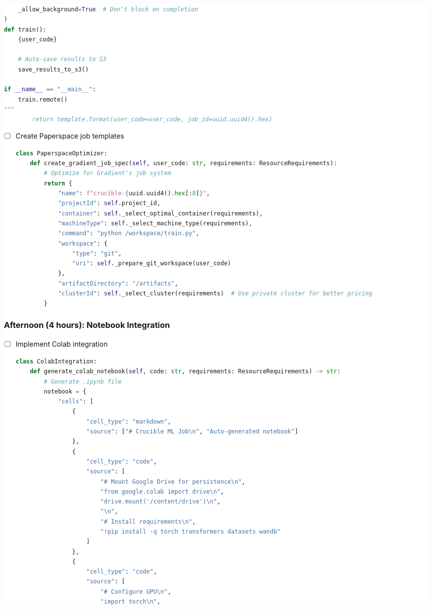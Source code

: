   ```python
      _allow_background=True  # Don't block on completion
  )
  def train():
      {user_code}
      
      # Auto-save results to S3
      save_results_to_s3()
  
  if __name__ == "__main__":
      train.remote()
  """
          return template.format(user_code=user_code, job_id=uuid.uuid4().hex)
  ```

- [ ] Create Paperspace job templates
  ```python
  class PaperspaceOptimizer:
      def create_gradient_job_spec(self, user_code: str, requirements: ResourceRequirements):
          # Optimize for Gradient's job system
          return {
              "name": f"crucible-{uuid.uuid4().hex[:8]}",
              "projectId": self.project_id,
              "container": self._select_optimal_container(requirements),
              "machineType": self._select_machine_type(requirements),
              "command": "python /workspace/train.py",
              "workspace": {
                  "type": "git",
                  "uri": self._prepare_git_workspace(user_code)
              },
              "artifactDirectory": "/artifacts",
              "clusterId": self._select_cluster(requirements)  # Use private cluster for better pricing
          }
  ```

### Afternoon (4 hours): Notebook Integration
- [ ] Implement Colab integration
  ```python
  class ColabIntegration:
      def generate_colab_notebook(self, code: str, requirements: ResourceRequirements) -> str:
          # Generate .ipynb file
          notebook = {
              "cells": [
                  {
                      "cell_type": "markdown",
                      "source": ["# Crucible ML Job\n", "Auto-generated notebook"]
                  },
                  {
                      "cell_type": "code",
                      "source": [
                          "# Mount Google Drive for persistence\n",
                          "from google.colab import drive\n",
                          "drive.mount('/content/drive')\n",
                          "\n",
                          "# Install requirements\n",
                          "!pip install -q torch transformers datasets wandb"
                      ]
                  },
                  {
                      "cell_type": "code",
                      "source": [
                          "# Configure GPU\n",
                          "import torch\n",
  ```